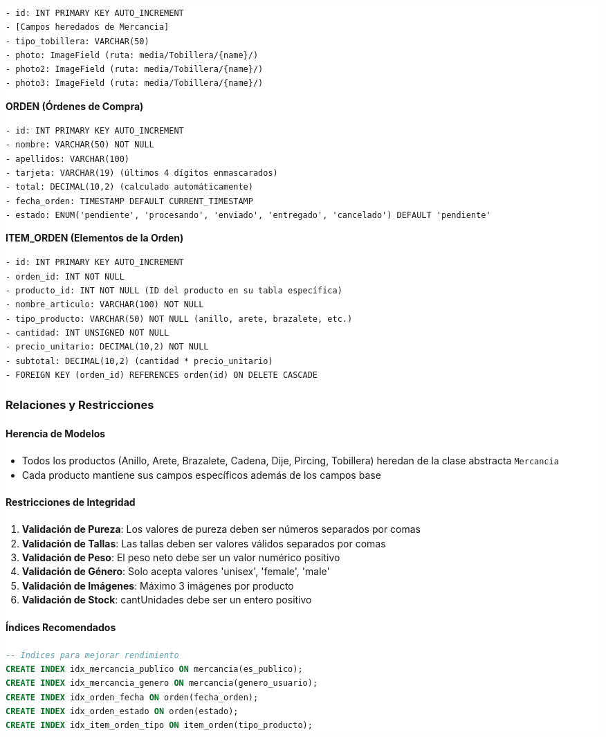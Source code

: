 ```
- id: INT PRIMARY KEY AUTO_INCREMENT
- [Campos heredados de Mercancia]
- tipo_tobillera: VARCHAR(50)
- photo: ImageField (ruta: media/Tobillera/{name}/)
- photo2: ImageField (ruta: media/Tobillera/{name}/)
- photo3: ImageField (ruta: media/Tobillera/{name}/)
```

**ORDEN (Órdenes de Compra)**

```
- id: INT PRIMARY KEY AUTO_INCREMENT
- nombre: VARCHAR(50) NOT NULL
- apellidos: VARCHAR(100)
- tarjeta: VARCHAR(19) (últimos 4 dígitos enmascarados)
- total: DECIMAL(10,2) (calculado automáticamente)
- fecha_orden: TIMESTAMP DEFAULT CURRENT_TIMESTAMP
- estado: ENUM('pendiente', 'procesando', 'enviado', 'entregado', 'cancelado') DEFAULT 'pendiente'
```

**ITEM_ORDEN (Elementos de la Orden)**

```
- id: INT PRIMARY KEY AUTO_INCREMENT
- orden_id: INT NOT NULL
- producto_id: INT NOT NULL (ID del producto en su tabla específica)
- nombre_articulo: VARCHAR(100) NOT NULL
- tipo_producto: VARCHAR(50) NOT NULL (anillo, arete, brazalete, etc.)
- cantidad: INT UNSIGNED NOT NULL
- precio_unitario: DECIMAL(10,2) NOT NULL
- subtotal: DECIMAL(10,2) (cantidad * precio_unitario)
- FOREIGN KEY (orden_id) REFERENCES orden(id) ON DELETE CASCADE
```

### Relaciones y Restricciones

#### Herencia de Modelos

- Todos los productos (Anillo, Arete, Brazalete, Cadena, Dije, Pircing, Tobillera) heredan de la clase abstracta `Mercancia`
- Cada producto mantiene sus campos específicos además de los campos base

#### Restricciones de Integridad

1. **Validación de Pureza**: Los valores de pureza deben ser números separados por comas
2. **Validación de Tallas**: Las tallas deben ser valores válidos separados por comas
3. **Validación de Peso**: El peso neto debe ser un valor numérico positivo
4. **Validación de Género**: Solo acepta valores 'unisex', 'female', 'male'
5. **Validación de Imágenes**: Máximo 3 imágenes por producto
6. **Validación de Stock**: cantUnidades debe ser un entero positivo

#### Índices Recomendados

```sql
-- Índices para mejorar rendimiento
CREATE INDEX idx_mercancia_publico ON mercancia(es_publico);
CREATE INDEX idx_mercancia_genero ON mercancia(genero_usuario);
CREATE INDEX idx_orden_fecha ON orden(fecha_orden);
CREATE INDEX idx_orden_estado ON orden(estado);
CREATE INDEX idx_item_orden_tipo ON item_orden(tipo_producto);
```
